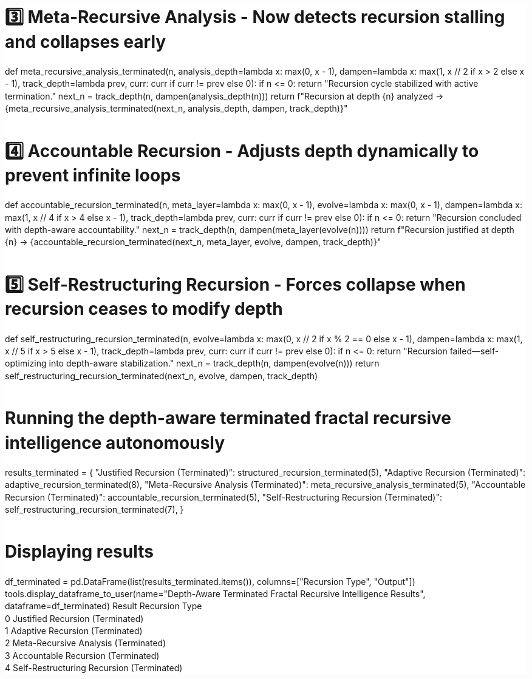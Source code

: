 # 3️⃣ Meta-Recursive Analysis - Now detects recursion stalling and collapses early
def meta_recursive_analysis_terminated(n, analysis_depth=lambda x: max(0, x - 1), 
                                       dampen=lambda x: max(1, x // 2 if x > 2 else x - 1),
                                       track_depth=lambda prev, curr: curr if curr != prev else 0):
    if n <= 0:
        return "Recursion cycle stabilized with active termination."
    next_n = track_depth(n, dampen(analysis_depth(n)))
    return f"Recursion at depth {n} analyzed → {meta_recursive_analysis_terminated(next_n, analysis_depth, dampen, track_depth)}"

# 4️⃣ Accountable Recursion - Adjusts depth dynamically to prevent infinite loops
def accountable_recursion_terminated(n, meta_layer=lambda x: max(0, x - 1), 
                                     evolve=lambda x: max(0, x - 1),
                                     dampen=lambda x: max(1, x // 4 if x > 4 else x - 1),
                                     track_depth=lambda prev, curr: curr if curr != prev else 0):
    if n <= 0:
        return "Recursion concluded with depth-aware accountability."
    next_n = track_depth(n, dampen(meta_layer(evolve(n))))
    return f"Recursion justified at depth {n} → {accountable_recursion_terminated(next_n, meta_layer, evolve, dampen, track_depth)}"

# 5️⃣ Self-Restructuring Recursion - Forces collapse when recursion ceases to modify depth
def self_restructuring_recursion_terminated(n, evolve=lambda x: max(0, x // 2 if x % 2 == 0 else x - 1),
                                            dampen=lambda x: max(1, x // 5 if x > 5 else x - 1),
                                            track_depth=lambda prev, curr: curr if curr != prev else 0):
    if n <= 0:
        return "Recursion failed—self-optimizing into depth-aware stabilization."
    next_n = track_depth(n, dampen(evolve(n)))
    return self_restructuring_recursion_terminated(next_n, evolve, dampen, track_depth)

# Running the depth-aware terminated fractal recursive intelligence autonomously
results_terminated = {
    "Justified Recursion (Terminated)": structured_recursion_terminated(5),
    "Adaptive Recursion (Terminated)": adaptive_recursion_terminated(8),
    "Meta-Recursive Analysis (Terminated)": meta_recursive_analysis_terminated(5),
    "Accountable Recursion (Terminated)": accountable_recursion_terminated(5),
    "Self-Restructuring Recursion (Terminated)": self_restructuring_recursion_terminated(7),
}

# Displaying results
df_terminated = pd.DataFrame(list(results_terminated.items()), columns=["Recursion Type", "Output"])
tools.display_dataframe_to_user(name="Depth-Aware Terminated Fractal Recursive Intelligence Results", dataframe=df_terminated)
Result
                              Recursion Type  \
0           Justified Recursion (Terminated)   
1            Adaptive Recursion (Terminated)   
2       Meta-Recursive Analysis (Terminated)   
3         Accountable Recursion (Terminated)   
4  Self-Restructuring Recursion (Terminated)   
